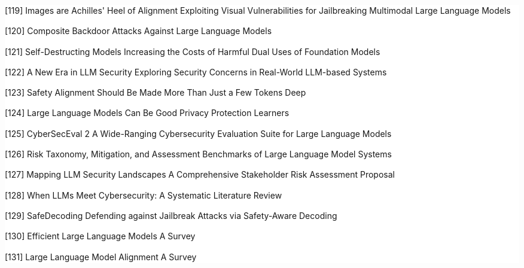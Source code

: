[119] Images are Achilles' Heel of Alignment  Exploiting Visual  Vulnerabilities for Jailbreaking Multimodal Large Language Models

[120] Composite Backdoor Attacks Against Large Language Models

[121] Self-Destructing Models  Increasing the Costs of Harmful Dual Uses of  Foundation Models

[122] A New Era in LLM Security  Exploring Security Concerns in Real-World  LLM-based Systems

[123] Safety Alignment Should Be Made More Than Just a Few Tokens Deep

[124] Large Language Models Can Be Good Privacy Protection Learners

[125] CyberSecEval 2  A Wide-Ranging Cybersecurity Evaluation Suite for Large  Language Models

[126] Risk Taxonomy, Mitigation, and Assessment Benchmarks of Large Language  Model Systems

[127] Mapping LLM Security Landscapes  A Comprehensive Stakeholder Risk  Assessment Proposal

[128] When LLMs Meet Cybersecurity: A Systematic Literature Review

[129] SafeDecoding  Defending against Jailbreak Attacks via Safety-Aware  Decoding

[130] Efficient Large Language Models  A Survey

[131] Large Language Model Alignment  A Survey

